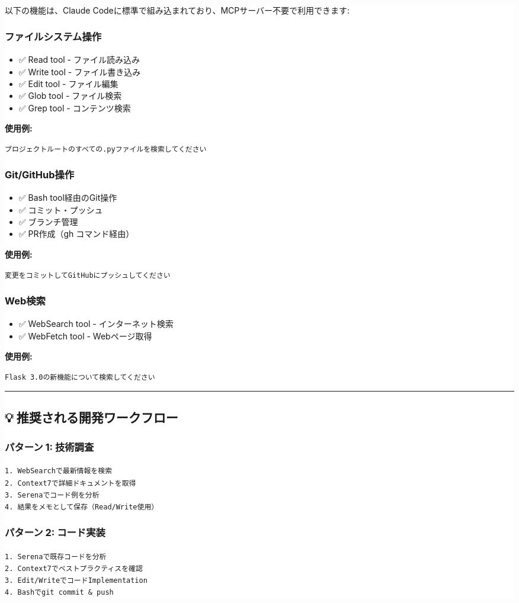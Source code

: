 以下の機能は、Claude Codeに標準で組み込まれており、MCPサーバー不要で利用できます:

### ファイルシステム操作
- ✅ Read tool - ファイル読み込み
- ✅ Write tool - ファイル書き込み
- ✅ Edit tool - ファイル編集
- ✅ Glob tool - ファイル検索
- ✅ Grep tool - コンテンツ検索

**使用例:**
```
プロジェクトルートのすべての.pyファイルを検索してください
```

### Git/GitHub操作
- ✅ Bash tool経由のGit操作
- ✅ コミット・プッシュ
- ✅ ブランチ管理
- ✅ PR作成（gh コマンド経由）

**使用例:**
```
変更をコミットしてGitHubにプッシュしてください
```

### Web検索
- ✅ WebSearch tool - インターネット検索
- ✅ WebFetch tool - Webページ取得

**使用例:**
```
Flask 3.0の新機能について検索してください
```

---

## 💡 推奨される開発ワークフロー

### パターン 1: 技術調査

```
1. WebSearchで最新情報を検索
2. Context7で詳細ドキュメントを取得
3. Serenaでコード例を分析
4. 結果をメモとして保存（Read/Write使用）
```

### パターン 2: コード実装

```
1. Serenaで既存コードを分析
2. Context7でベストプラクティスを確認
3. Edit/WriteでコードImplementation
4. Bashでgit commit & push
```
